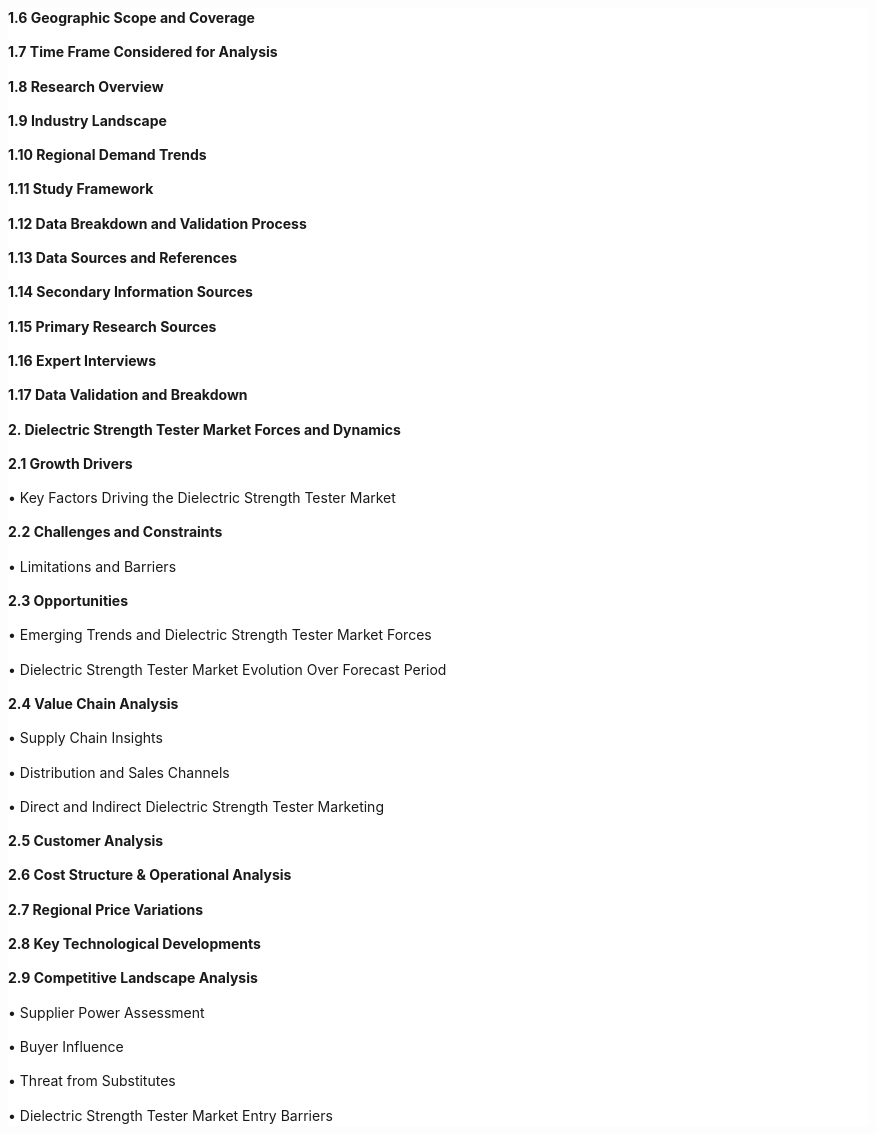 <strong>1.6 Geographic Scope and Coverage</strong>

<strong>1.7 Time Frame Considered for Analysis</strong>

<strong>1.8 Research Overview</strong>

<strong>1.9 Industry Landscape</strong>

<strong>1.10 Regional Demand Trends</strong>

<strong>1.11 Study Framework</strong>

<strong>1.12 Data Breakdown and Validation Process</strong>

<strong>1.13 Data Sources and References</strong>

<strong>1.14 Secondary Information Sources</strong>

<strong>1.15 Primary Research Sources</strong>

<strong>1.16 Expert Interviews</strong>

<strong>1.17 Data Validation and Breakdown</strong>

<strong>2. Dielectric Strength Tester Market Forces and Dynamics</strong>

<strong>2.1 Growth Drivers</strong>

• Key Factors Driving the Dielectric Strength Tester Market

<strong>2.2 Challenges and Constraints</strong>

• Limitations and Barriers

<strong>2.3 Opportunities</strong>

• Emerging Trends and Dielectric Strength Tester Market Forces

• Dielectric Strength Tester Market Evolution Over Forecast Period

<strong>2.4 Value Chain Analysis</strong>

• Supply Chain Insights

• Distribution and Sales Channels

• Direct and Indirect Dielectric Strength Tester Marketing

<strong>2.5 Customer Analysis</strong>

<strong>2.6 Cost Structure & Operational Analysis</strong>

<strong>2.7 Regional Price Variations</strong>

<strong>2.8 Key Technological Developments</strong>

<strong>2.9 Competitive Landscape Analysis</strong>

• Supplier Power Assessment

• Buyer Influence

• Threat from Substitutes

• Dielectric Strength Tester Market Entry Barriers
